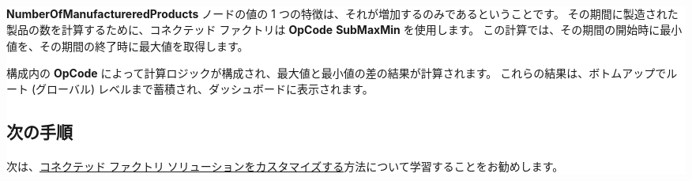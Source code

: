 **NumberOfManufactureredProducts** ノードの値の 1 つの特徴は、それが増加するのみであるということです。 その期間に製造された製品の数を計算するために、コネクテッド ファクトリは **OpCode** **SubMaxMin** を使用します。 この計算では、その期間の開始時に最小値を、その期間の終了時に最大値を取得します。

構成内の **OpCode** によって計算ロジックが構成され、最大値と最小値の差の結果が計算されます。 これらの結果は、ボトムアップでルート (グローバル) レベルまで蓄積され、ダッシュボードに表示されます。

## <a name="next-steps"></a>次の手順

次は、[コネクテッド ファクトリ ソリューションをカスタマイズする](iot-accelerators-connected-factory-customize.md)方法について学習することをお勧めします。
